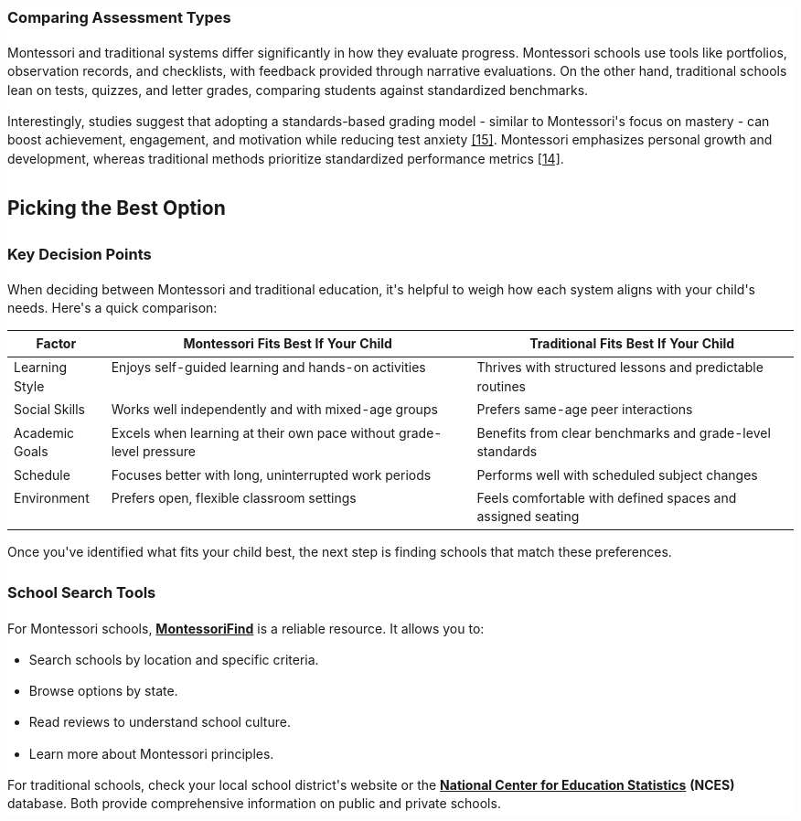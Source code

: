 ### Comparing Assessment Types

Montessori and traditional systems differ significantly in how they evaluate progress. Montessori schools use tools like portfolios, observation records, and checklists, with feedback provided through narrative evaluations. On the other hand, traditional schools lean on tests, quizzes, and letter grades, comparing students against standardized benchmarks.

Interestingly, studies suggest that adopting a standards-based grading model - similar to Montessori's focus on mastery - can boost achievement, engagement, and motivation while reducing test anxiety [\[15\]](https://strobeleducation.com/blog/exploring-the-pros-and-cons-of-standards-based-grading-systems/). Montessori emphasizes personal growth and development, whereas traditional methods prioritize standardized performance metrics [\[14\]](https://montessoritoddler.com/blog/do-montessori-schools-have-grades/).

## Picking the Best Option

### Key Decision Points

When deciding between Montessori and traditional education, it's helpful to weigh how each system aligns with your child's needs. Here's a quick comparison:




| Factor | Montessori Fits Best If Your Child | Traditional Fits Best If Your Child |
| --- | --- | --- |
| Learning Style | Enjoys self-guided learning and hands-on activities | Thrives with structured lessons and predictable routines |
| Social Skills | Works well independently and with mixed-age groups | Prefers same-age peer interactions |
| Academic Goals | Excels when learning at their own pace without grade-level pressure | Benefits from clear benchmarks and grade-level standards |
| Schedule | Focuses better with long, uninterrupted work periods | Performs well with scheduled subject changes |
| Environment | Prefers open, flexible classroom settings | Feels comfortable with defined spaces and assigned seating |




Once you've identified what fits your child best, the next step is finding schools that match these preferences.

### School Search Tools

For Montessori schools, [**MontessoriFind**](https://montessorifind.com/) is a reliable resource. It allows you to:

*   Search schools by location and specific criteria.
    
*   Browse options by state.
    
*   Read reviews to understand school culture.
    
*   Learn more about Montessori principles.
    

For traditional schools, check your local school district's website or the [**National Center for Education Statistics**](https://nces.ed.gov/) **(NCES)** database. Both provide comprehensive information on public and private schools.
